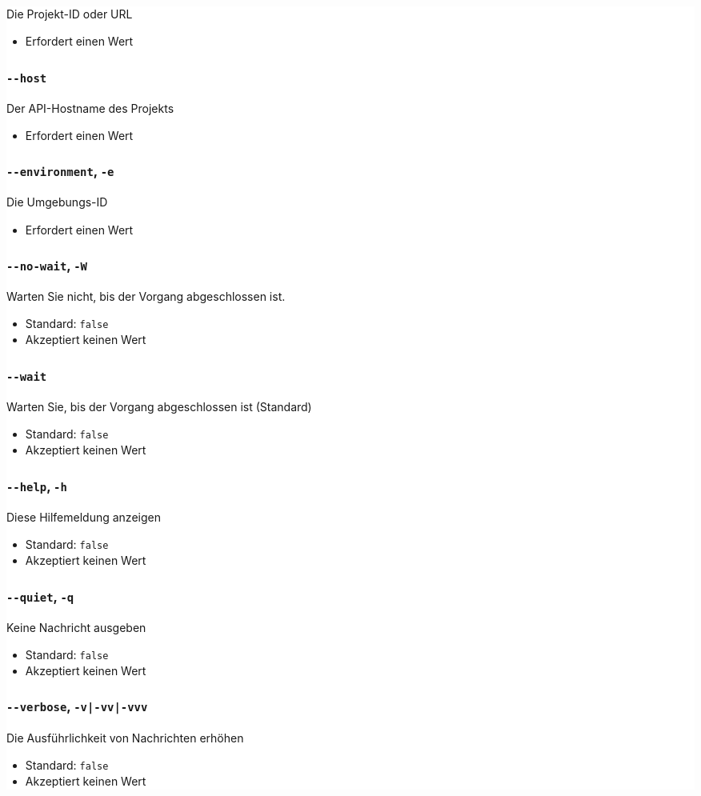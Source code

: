 Die Projekt-ID oder URL
- Erfordert einen Wert


### `--host`

Der API-Hostname des Projekts
- Erfordert einen Wert



### `--environment`, `-e`



Die Umgebungs-ID
- Erfordert einen Wert



### `--no-wait`, `-W`



Warten Sie nicht, bis der Vorgang abgeschlossen ist.
- Standard: `false`
- Akzeptiert keinen Wert


### `--wait`

Warten Sie, bis der Vorgang abgeschlossen ist (Standard)
- Standard: `false`
- Akzeptiert keinen Wert



### `--help`, `-h`



Diese Hilfemeldung anzeigen
- Standard: `false`
- Akzeptiert keinen Wert



### `--quiet`, `-q`



Keine Nachricht ausgeben
- Standard: `false`
- Akzeptiert keinen Wert



### `--verbose`, `-v|-vv|-vvv`



Die Ausführlichkeit von Nachrichten erhöhen
- Standard: `false`
- Akzeptiert keinen Wert
